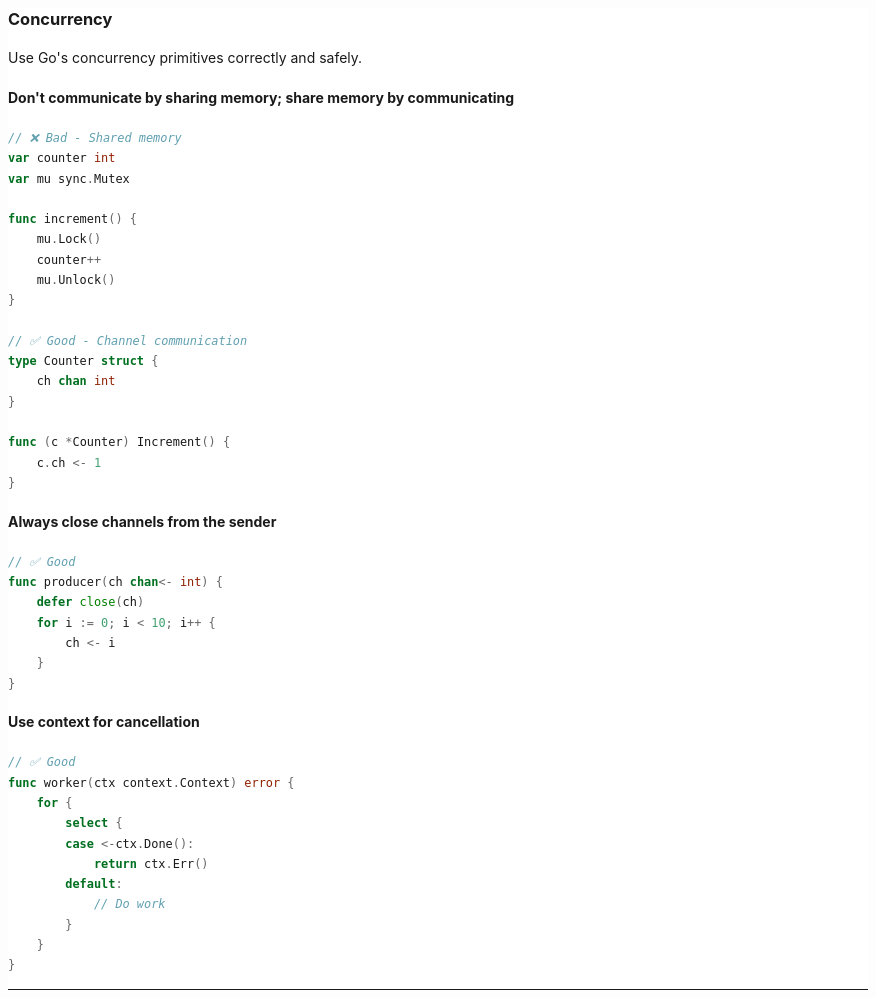 ### Concurrency

Use Go's concurrency primitives correctly and safely.

#### Don't communicate by sharing memory; share memory by communicating
```go
// ❌ Bad - Shared memory
var counter int
var mu sync.Mutex

func increment() {
    mu.Lock()
    counter++
    mu.Unlock()
}

// ✅ Good - Channel communication
type Counter struct {
    ch chan int
}

func (c *Counter) Increment() {
    c.ch <- 1
}
```

#### Always close channels from the sender
```go
// ✅ Good
func producer(ch chan<- int) {
    defer close(ch)
    for i := 0; i < 10; i++ {
        ch <- i
    }
}
```

#### Use context for cancellation
```go
// ✅ Good
func worker(ctx context.Context) error {
    for {
        select {
        case <-ctx.Done():
            return ctx.Err()
        default:
            // Do work
        }
    }
}
```

---